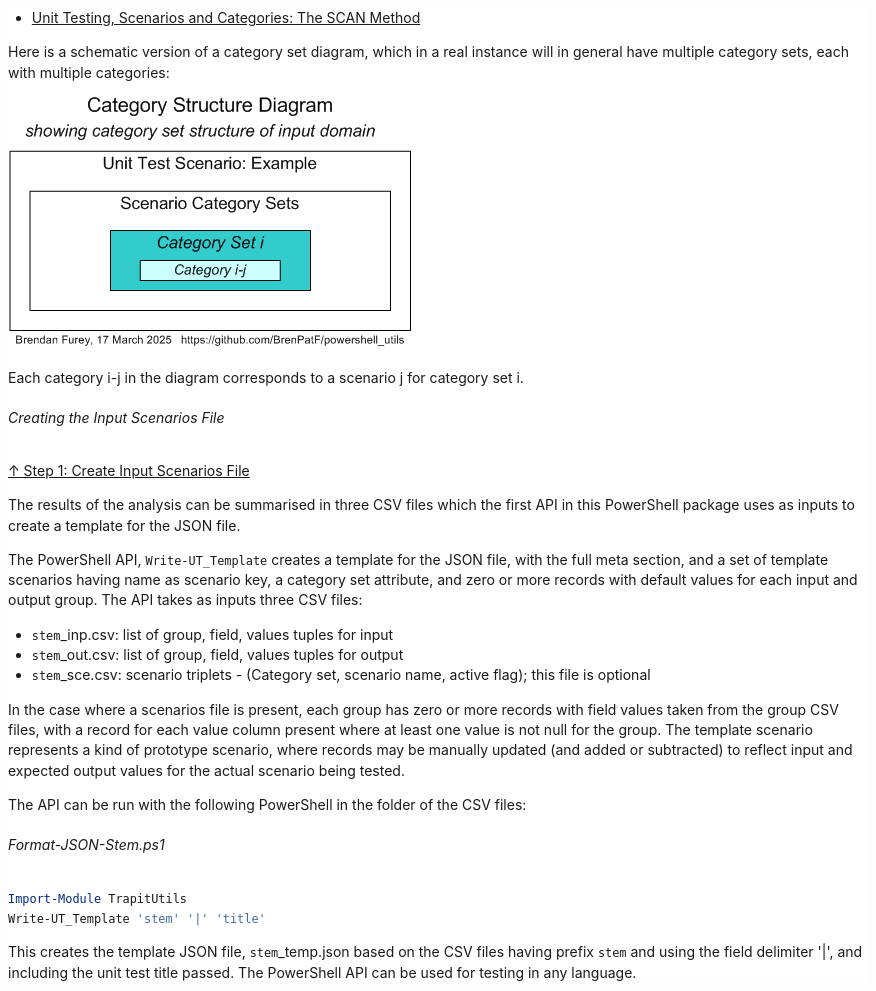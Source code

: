 - [Unit Testing, Scenarios and Categories: The SCAN Method](https://brenpatf.github.io/2021/10/17/unit-testing-scenarios-and-categories-the-scan-method.html)

Here is a schematic version of a category set diagram, which in a real instance will  in general have multiple category sets, each with multiple categories:

<img src="png/CSD-Example.png">

Each category i-j in the diagram corresponds to a scenario j for category set i.

###### Creating the Input Scenarios File
[&uarr; Step 1: Create Input Scenarios File](#step-1-create-input-scenarios-file)<br />

The results of the analysis can be summarised in three CSV files which the first API in this PowerShell package uses as inputs to create a template for the JSON file.

The PowerShell API, `Write-UT_Template` creates a template for the JSON file, with the full meta section, and a set of template scenarios having name as scenario key, a category set attribute, and zero or more records with default values for each input and output group. The API takes as inputs three CSV files:
  - `stem`\_inp.csv: list of group, field, values tuples for input
  - `stem`\_out.csv: list of group, field, values tuples for output
  - `stem`\_sce.csv: scenario triplets - (Category set, scenario name, active flag); this file is optional

In the case where a scenarios file is present, each group has zero or more records with field values taken from the group CSV files, with a record for each value column present where at least one value is not null for the group. The template scenario represents a kind of prototype scenario, where records may be manually updated (and added or subtracted) to reflect input and expected output values for the actual scenario being tested.

The API can be run with the following PowerShell in the folder of the CSV files:

###### Format-JSON-Stem.ps1
```powershell
Import-Module TrapitUtils
Write-UT_Template 'stem' '|' 'title'
```
This creates the template JSON file, `stem`\_temp.json based on the CSV files having prefix `stem` and using the field delimiter '|', and including the unit test title passed. The PowerShell API can be used for testing in any language.

